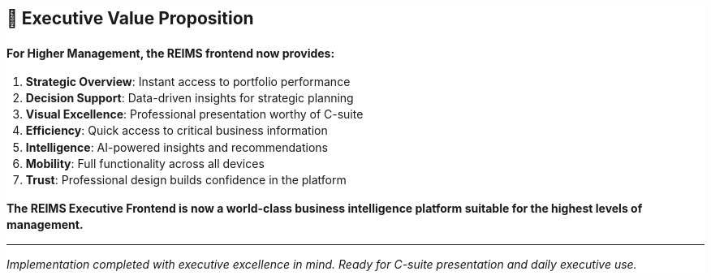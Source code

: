 
## 🎁 Executive Value Proposition

**For Higher Management, the REIMS frontend now provides:**

1. **Strategic Overview**: Instant access to portfolio performance
2. **Decision Support**: Data-driven insights for strategic planning
3. **Visual Excellence**: Professional presentation worthy of C-suite
4. **Efficiency**: Quick access to critical business information
5. **Intelligence**: AI-powered insights and recommendations
6. **Mobility**: Full functionality across all devices
7. **Trust**: Professional design builds confidence in the platform

**The REIMS Executive Frontend is now a world-class business intelligence platform suitable for the highest levels of management.**

---

*Implementation completed with executive excellence in mind. Ready for C-suite presentation and daily executive use.*